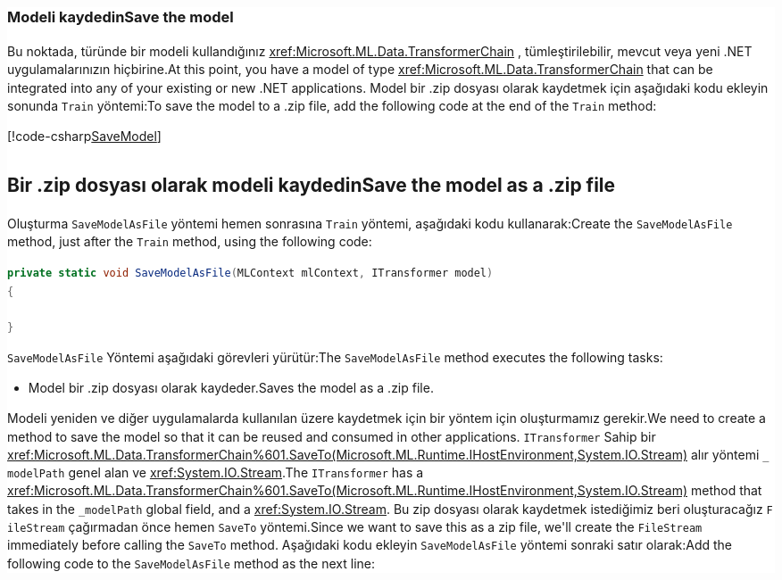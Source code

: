 ### <a name="save-the-model"></a><span data-ttu-id="7343e-246">Modeli kaydedin</span><span class="sxs-lookup"><span data-stu-id="7343e-246">Save the model</span></span>

<span data-ttu-id="7343e-247">Bu noktada, türünde bir modeli kullandığınız <xref:Microsoft.ML.Data.TransformerChain> , tümleştirilebilir, mevcut veya yeni .NET uygulamalarınızın hiçbirine.</span><span class="sxs-lookup"><span data-stu-id="7343e-247">At this point, you have a model of type <xref:Microsoft.ML.Data.TransformerChain> that can be integrated into any of your existing or new .NET applications.</span></span> <span data-ttu-id="7343e-248">Model bir .zip dosyası olarak kaydetmek için aşağıdaki kodu ekleyin sonunda `Train` yöntemi:</span><span class="sxs-lookup"><span data-stu-id="7343e-248">To save the model to a .zip file, add the following code at the end of the `Train` method:</span></span>

[!code-csharp[SaveModel](../../../samples/machine-learning/tutorials/TaxiFarePrediction/Program.cs#12 "Save the model as a .zip file and return the model")]

## <a name="save-the-model-as-a-zip-file"></a><span data-ttu-id="7343e-249">Bir .zip dosyası olarak modeli kaydedin</span><span class="sxs-lookup"><span data-stu-id="7343e-249">Save the model as a .zip file</span></span>

<span data-ttu-id="7343e-250">Oluşturma `SaveModelAsFile` yöntemi hemen sonrasına `Train` yöntemi, aşağıdaki kodu kullanarak:</span><span class="sxs-lookup"><span data-stu-id="7343e-250">Create the `SaveModelAsFile` method, just after the `Train` method, using the following code:</span></span>

```csharp
private static void SaveModelAsFile(MLContext mlContext, ITransformer model)
{

}
```

<span data-ttu-id="7343e-251">`SaveModelAsFile` Yöntemi aşağıdaki görevleri yürütür:</span><span class="sxs-lookup"><span data-stu-id="7343e-251">The `SaveModelAsFile` method executes the following tasks:</span></span>

* <span data-ttu-id="7343e-252">Model bir .zip dosyası olarak kaydeder.</span><span class="sxs-lookup"><span data-stu-id="7343e-252">Saves the model as a .zip file.</span></span>

<span data-ttu-id="7343e-253">Modeli yeniden ve diğer uygulamalarda kullanılan üzere kaydetmek için bir yöntem için oluşturmamız gerekir.</span><span class="sxs-lookup"><span data-stu-id="7343e-253">We need to create a method to save the model so that it can be reused and consumed in other applications.</span></span> <span data-ttu-id="7343e-254">`ITransformer` Sahip bir <xref:Microsoft.ML.Data.TransformerChain%601.SaveTo(Microsoft.ML.Runtime.IHostEnvironment,System.IO.Stream)> alır yöntemi `_modelPath` genel alan ve <xref:System.IO.Stream>.</span><span class="sxs-lookup"><span data-stu-id="7343e-254">The `ITransformer` has a <xref:Microsoft.ML.Data.TransformerChain%601.SaveTo(Microsoft.ML.Runtime.IHostEnvironment,System.IO.Stream)> method that takes in the `_modelPath` global field, and a <xref:System.IO.Stream>.</span></span> <span data-ttu-id="7343e-255">Bu zip dosyası olarak kaydetmek istediğimiz beri oluşturacağız `FileStream` çağırmadan önce hemen `SaveTo` yöntemi.</span><span class="sxs-lookup"><span data-stu-id="7343e-255">Since we want to save this as a zip file, we'll create the `FileStream` immediately before calling the `SaveTo` method.</span></span> <span data-ttu-id="7343e-256">Aşağıdaki kodu ekleyin `SaveModelAsFile` yöntemi sonraki satır olarak:</span><span class="sxs-lookup"><span data-stu-id="7343e-256">Add the following code to the `SaveModelAsFile` method as the next line:</span></span>
